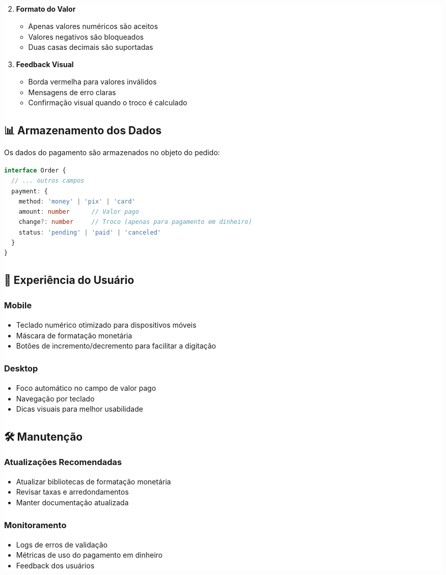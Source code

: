2. **Formato do Valor**
   - Apenas valores numéricos são aceitos
   - Valores negativos são bloqueados
   - Duas casas decimais são suportadas

3. **Feedback Visual**
   - Borda vermelha para valores inválidos
   - Mensagens de erro claras
   - Confirmação visual quando o troco é calculado

## 📊 Armazenamento dos Dados

Os dados do pagamento são armazenados no objeto do pedido:

```typescript
interface Order {
  // ... outros campos
  payment: {
    method: 'money' | 'pix' | 'card'
    amount: number      // Valor pago
    change?: number     // Troco (apenas para pagamento em dinheiro)
    status: 'pending' | 'paid' | 'canceled'
  }
}
```

## 📱 Experiência do Usuário

### Mobile
- Teclado numérico otimizado para dispositivos móveis
- Máscara de formatação monetária
- Botões de incremento/decremento para facilitar a digitação

### Desktop
- Foco automático no campo de valor pago
- Navegação por teclado
- Dicas visuais para melhor usabilidade

## 🛠️ Manutenção

### Atualizações Recomendadas
- Atualizar bibliotecas de formatação monetária
- Revisar taxas e arredondamentos
- Manter documentação atualizada

### Monitoramento
- Logs de erros de validação
- Métricas de uso do pagamento em dinheiro
- Feedback dos usuários
